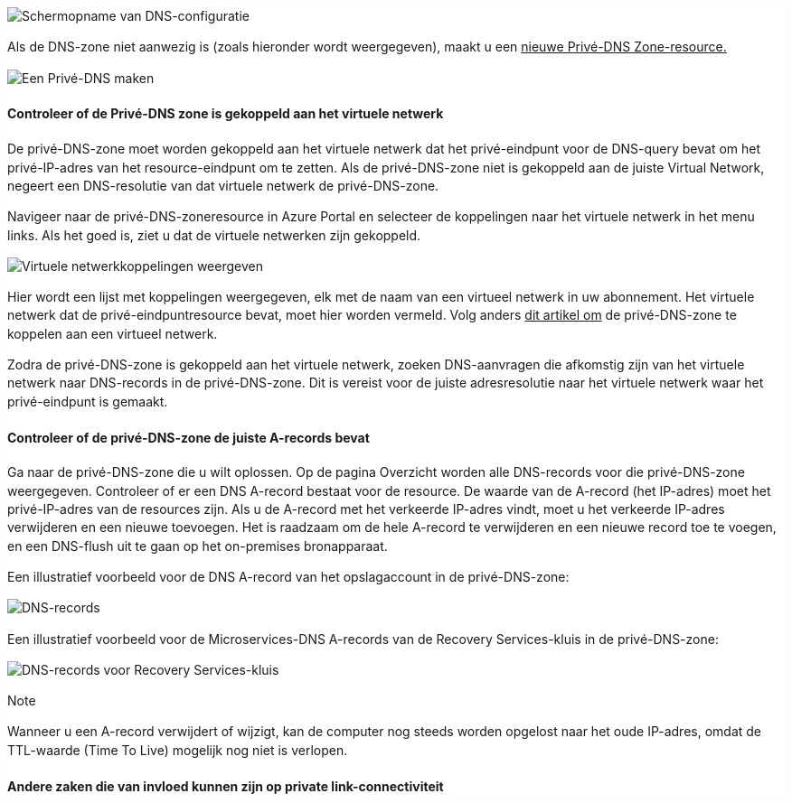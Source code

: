![Schermopname van DNS-configuratie](./media/how-to-use-azure-migrate-with-private-endpoints/dns-configuration.png)  

Als de DNS-zone niet aanwezig is (zoals hieronder wordt weergegeven), maakt u een [nieuwe Privé-DNS Zone-resource.](https://docs.microsoft.com/azure/dns/private-dns-getstarted-portal)  

![Een Privé-DNS maken](./media/how-to-use-azure-migrate-with-private-endpoints/create-dns-zone.png) 

#### <a name="confirm-that-the-private-dns-zone-is-linked-to-the-virtual-network"></a>Controleer of de Privé-DNS zone is gekoppeld aan het virtuele netwerk  
De privé-DNS-zone moet worden gekoppeld aan het virtuele netwerk dat het privé-eindpunt voor de DNS-query bevat om het privé-IP-adres van het resource-eindpunt om te zetten. Als de privé-DNS-zone niet is gekoppeld aan de juiste Virtual Network, negeert een DNS-resolutie van dat virtuele netwerk de privé-DNS-zone.   

Navigeer naar de privé-DNS-zoneresource in Azure Portal en selecteer de koppelingen naar het virtuele netwerk in het menu links. Als het goed is, ziet u dat de virtuele netwerken zijn gekoppeld.

![Virtuele netwerkkoppelingen weergeven](./media/how-to-use-azure-migrate-with-private-endpoints/virtual-network-links.png) 

Hier wordt een lijst met koppelingen weergegeven, elk met de naam van een virtueel netwerk in uw abonnement. Het virtuele netwerk dat de privé-eindpuntresource bevat, moet hier worden vermeld. Volg anders [dit artikel om](https://docs.microsoft.com/azure/dns/private-dns-getstarted-portal#link-the-virtual-network) de privé-DNS-zone te koppelen aan een virtueel netwerk.    

Zodra de privé-DNS-zone is gekoppeld aan het virtuele netwerk, zoeken DNS-aanvragen die afkomstig zijn van het virtuele netwerk naar DNS-records in de privé-DNS-zone. Dit is vereist voor de juiste adresresolutie naar het virtuele netwerk waar het privé-eindpunt is gemaakt.   

#### <a name="confirm-that-the-private-dns-zone-contains-the-right-a-records"></a>Controleer of de privé-DNS-zone de juiste A-records bevat 

Ga naar de privé-DNS-zone die u wilt oplossen. Op de pagina Overzicht worden alle DNS-records voor die privé-DNS-zone weergegeven. Controleer of er een DNS A-record bestaat voor de resource. De waarde van de A-record (het IP-adres) moet het privé-IP-adres van de resources zijn. Als u de A-record met het verkeerde IP-adres vindt, moet u het verkeerde IP-adres verwijderen en een nieuwe toevoegen. Het is raadzaam om de hele A-record te verwijderen en een nieuwe record toe te voegen, en een DNS-flush uit te gaan op het on-premises bronapparaat.   

Een illustratief voorbeeld voor de DNS A-record van het opslagaccount in de privé-DNS-zone:

![DNS-records](./media/how-to-use-azure-migrate-with-private-endpoints/dns-a-records.png)   

Een illustratief voorbeeld voor de Microservices-DNS A-records van de Recovery Services-kluis in de privé-DNS-zone: 

![DNS-records voor Recovery Services-kluis](./media/how-to-use-azure-migrate-with-private-endpoints/rsv-a-records.png)   

>[!Note]
> Wanneer u een A-record verwijdert of wijzigt, kan de computer nog steeds worden opgelost naar het oude IP-adres, omdat de TTL-waarde (Time To Live) mogelijk nog niet is verlopen.  

#### <a name="other-things-that-may-affect-private-link-connectivity"></a>Andere zaken die van invloed kunnen zijn op private link-connectiviteit  
